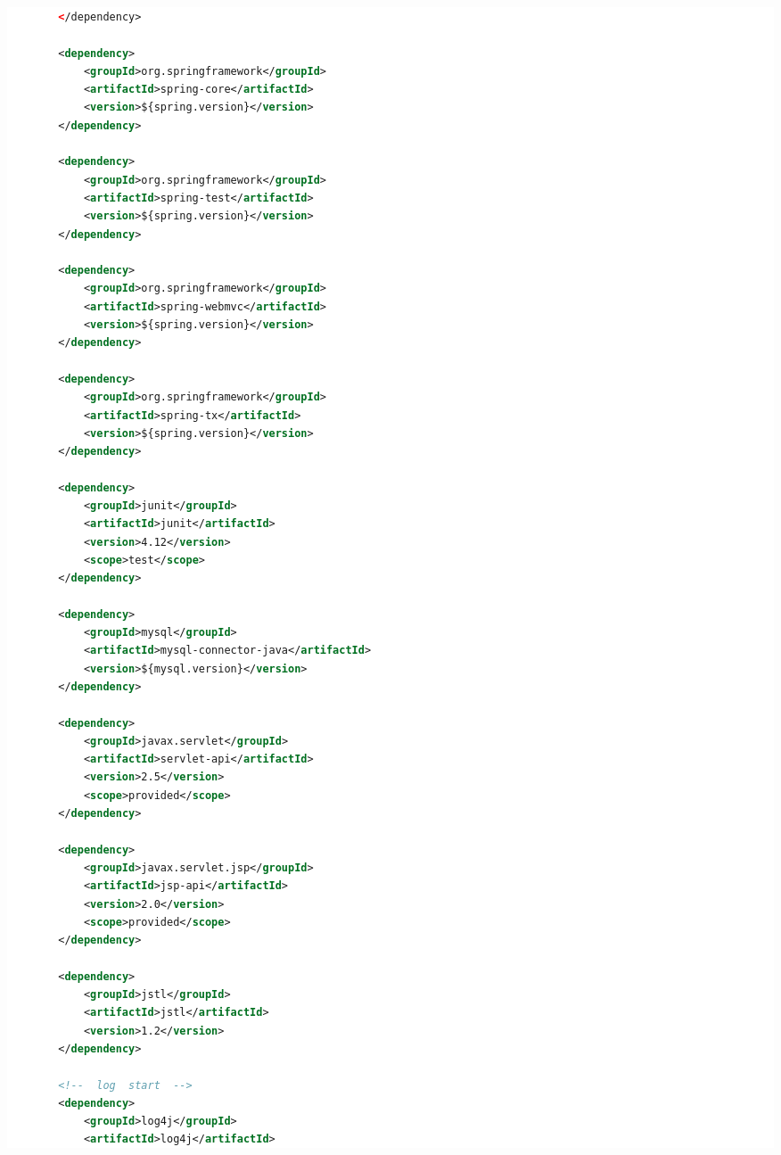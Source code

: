   ```xml
          </dependency>
  
          <dependency>
              <groupId>org.springframework</groupId>
              <artifactId>spring-core</artifactId>
              <version>${spring.version}</version>
          </dependency>
  
          <dependency>
              <groupId>org.springframework</groupId>
              <artifactId>spring-test</artifactId>
              <version>${spring.version}</version>
          </dependency>
  
          <dependency>
              <groupId>org.springframework</groupId>
              <artifactId>spring-webmvc</artifactId>
              <version>${spring.version}</version>
          </dependency>
  
          <dependency>
              <groupId>org.springframework</groupId>
              <artifactId>spring-tx</artifactId>
              <version>${spring.version}</version>
          </dependency>
  
          <dependency>
              <groupId>junit</groupId>
              <artifactId>junit</artifactId>
              <version>4.12</version>
              <scope>test</scope>
          </dependency>
  
          <dependency>
              <groupId>mysql</groupId>
              <artifactId>mysql-connector-java</artifactId>
              <version>${mysql.version}</version>
          </dependency>
  
          <dependency>
              <groupId>javax.servlet</groupId>
              <artifactId>servlet-api</artifactId>
              <version>2.5</version>
              <scope>provided</scope>
          </dependency>
  
          <dependency>
              <groupId>javax.servlet.jsp</groupId>
              <artifactId>jsp-api</artifactId>
              <version>2.0</version>
              <scope>provided</scope>
          </dependency>
  
          <dependency>
              <groupId>jstl</groupId>
              <artifactId>jstl</artifactId>
              <version>1.2</version>
          </dependency>
  
          <!--  log  start  -->
          <dependency>
              <groupId>log4j</groupId>
              <artifactId>log4j</artifactId>
  ```